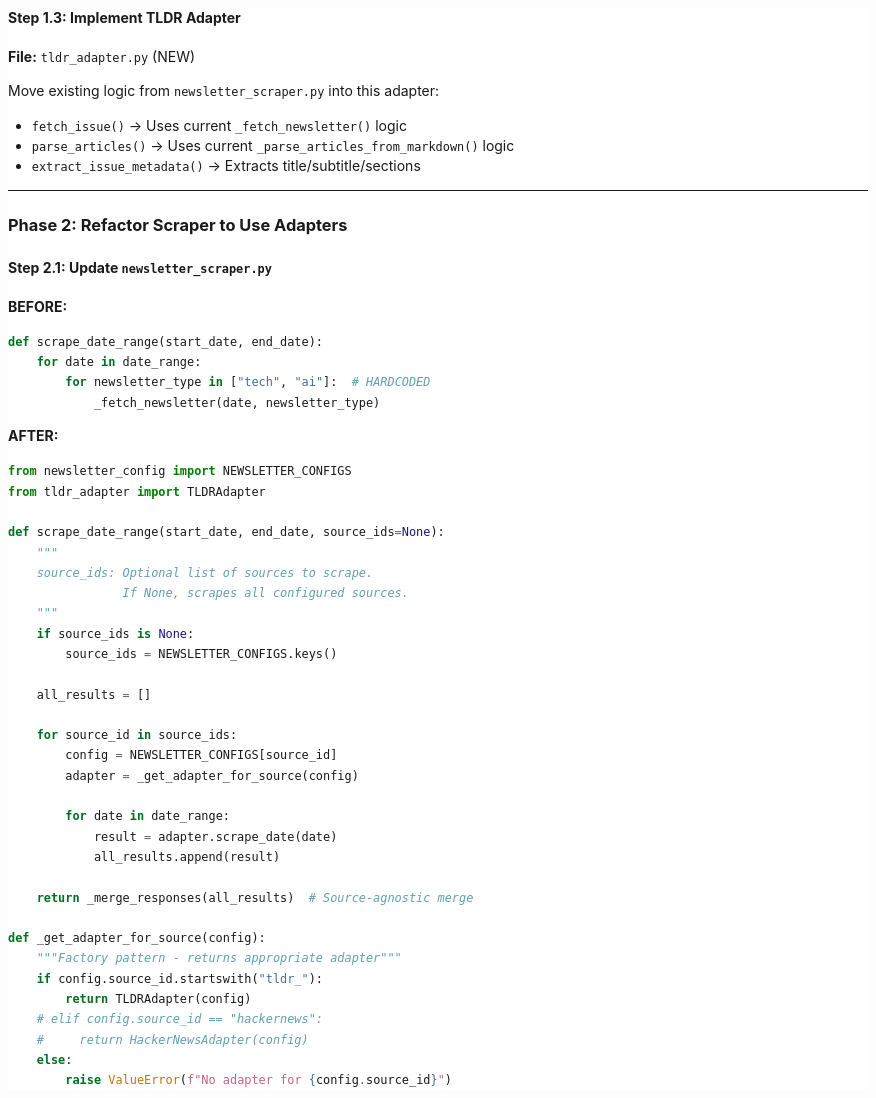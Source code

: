 #### **Step 1.3: Implement TLDR Adapter**
**File:** `tldr_adapter.py` (NEW)

Move existing logic from `newsletter_scraper.py` into this adapter:
- `fetch_issue()` → Uses current `_fetch_newsletter()` logic
- `parse_articles()` → Uses current `_parse_articles_from_markdown()` logic
- `extract_issue_metadata()` → Extracts title/subtitle/sections

---

### **Phase 2: Refactor Scraper to Use Adapters**

#### **Step 2.1: Update `newsletter_scraper.py`**

**BEFORE:**
```python
def scrape_date_range(start_date, end_date):
    for date in date_range:
        for newsletter_type in ["tech", "ai"]:  # HARDCODED
            _fetch_newsletter(date, newsletter_type)
```

**AFTER:**
```python
from newsletter_config import NEWSLETTER_CONFIGS
from tldr_adapter import TLDRAdapter

def scrape_date_range(start_date, end_date, source_ids=None):
    """
    source_ids: Optional list of sources to scrape.
                If None, scrapes all configured sources.
    """
    if source_ids is None:
        source_ids = NEWSLETTER_CONFIGS.keys()

    all_results = []

    for source_id in source_ids:
        config = NEWSLETTER_CONFIGS[source_id]
        adapter = _get_adapter_for_source(config)

        for date in date_range:
            result = adapter.scrape_date(date)
            all_results.append(result)

    return _merge_responses(all_results)  # Source-agnostic merge

def _get_adapter_for_source(config):
    """Factory pattern - returns appropriate adapter"""
    if config.source_id.startswith("tldr_"):
        return TLDRAdapter(config)
    # elif config.source_id == "hackernews":
    #     return HackerNewsAdapter(config)
    else:
        raise ValueError(f"No adapter for {config.source_id}")
```
